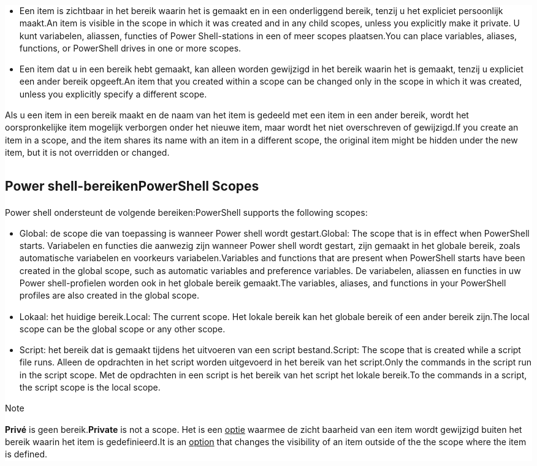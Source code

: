 - <span data-ttu-id="88cc9-114">Een item is zichtbaar in het bereik waarin het is gemaakt en in een onderliggend bereik, tenzij u het expliciet persoonlijk maakt.</span><span class="sxs-lookup"><span data-stu-id="88cc9-114">An item is visible in the scope in which it was created and in any child scopes, unless you explicitly make it private.</span></span> <span data-ttu-id="88cc9-115">U kunt variabelen, aliassen, functies of Power Shell-stations in een of meer scopes plaatsen.</span><span class="sxs-lookup"><span data-stu-id="88cc9-115">You can place variables, aliases, functions, or PowerShell drives in one or more scopes.</span></span>

- <span data-ttu-id="88cc9-116">Een item dat u in een bereik hebt gemaakt, kan alleen worden gewijzigd in het bereik waarin het is gemaakt, tenzij u expliciet een ander bereik opgeeft.</span><span class="sxs-lookup"><span data-stu-id="88cc9-116">An item that you created within a scope can be changed only in the scope in which it was created, unless you explicitly specify a different scope.</span></span>

<span data-ttu-id="88cc9-117">Als u een item in een bereik maakt en de naam van het item is gedeeld met een item in een ander bereik, wordt het oorspronkelijke item mogelijk verborgen onder het nieuwe item, maar wordt het niet overschreven of gewijzigd.</span><span class="sxs-lookup"><span data-stu-id="88cc9-117">If you create an item in a scope, and the item shares its name with an item in a different scope, the original item might be hidden under the new item, but it is not overridden or changed.</span></span>

## <a name="powershell-scopes"></a><span data-ttu-id="88cc9-118">Power shell-bereiken</span><span class="sxs-lookup"><span data-stu-id="88cc9-118">PowerShell Scopes</span></span>

<span data-ttu-id="88cc9-119">Power shell ondersteunt de volgende bereiken:</span><span class="sxs-lookup"><span data-stu-id="88cc9-119">PowerShell supports the following scopes:</span></span>

- <span data-ttu-id="88cc9-120">Global: de scope die van toepassing is wanneer Power shell wordt gestart.</span><span class="sxs-lookup"><span data-stu-id="88cc9-120">Global: The scope that is in effect when PowerShell starts.</span></span> <span data-ttu-id="88cc9-121">Variabelen en functies die aanwezig zijn wanneer Power shell wordt gestart, zijn gemaakt in het globale bereik, zoals automatische variabelen en voorkeurs variabelen.</span><span class="sxs-lookup"><span data-stu-id="88cc9-121">Variables and functions that are present when PowerShell starts have been created in the global scope, such as automatic variables and preference variables.</span></span> <span data-ttu-id="88cc9-122">De variabelen, aliassen en functies in uw Power shell-profielen worden ook in het globale bereik gemaakt.</span><span class="sxs-lookup"><span data-stu-id="88cc9-122">The variables, aliases, and functions in your PowerShell profiles are also created in the global scope.</span></span>

- <span data-ttu-id="88cc9-123">Lokaal: het huidige bereik.</span><span class="sxs-lookup"><span data-stu-id="88cc9-123">Local: The current scope.</span></span> <span data-ttu-id="88cc9-124">Het lokale bereik kan het globale bereik of een ander bereik zijn.</span><span class="sxs-lookup"><span data-stu-id="88cc9-124">The local scope can be the global scope or any other scope.</span></span>

- <span data-ttu-id="88cc9-125">Script: het bereik dat is gemaakt tijdens het uitvoeren van een script bestand.</span><span class="sxs-lookup"><span data-stu-id="88cc9-125">Script: The scope that is created while a script file runs.</span></span> <span data-ttu-id="88cc9-126">Alleen de opdrachten in het script worden uitgevoerd in het bereik van het script.</span><span class="sxs-lookup"><span data-stu-id="88cc9-126">Only the commands in the script run in the script scope.</span></span> <span data-ttu-id="88cc9-127">Met de opdrachten in een script is het bereik van het script het lokale bereik.</span><span class="sxs-lookup"><span data-stu-id="88cc9-127">To the commands in a script, the script scope is the local scope.</span></span>

> [!NOTE]
> <span data-ttu-id="88cc9-128">**Privé** is geen bereik.</span><span class="sxs-lookup"><span data-stu-id="88cc9-128">**Private** is not a scope.</span></span> <span data-ttu-id="88cc9-129">Het is een [optie](#private-option) waarmee de zicht baarheid van een item wordt gewijzigd buiten het bereik waarin het item is gedefinieerd.</span><span class="sxs-lookup"><span data-stu-id="88cc9-129">It is an [option](#private-option) that changes the visibility of an item outside of the the scope where the item is defined.</span></span>
